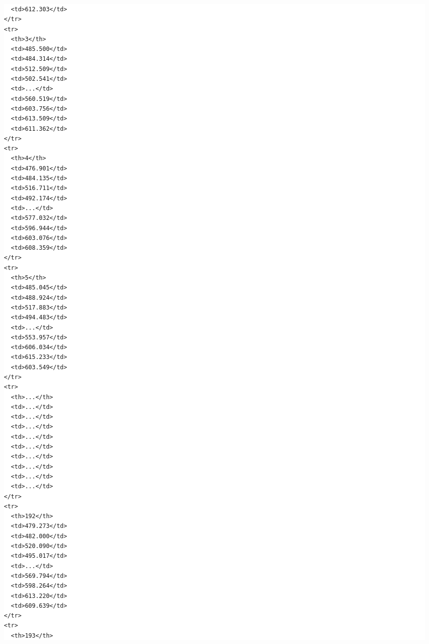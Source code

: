       <td>612.303</td>
    </tr>
    <tr>
      <th>3</th>
      <td>485.500</td>
      <td>484.314</td>
      <td>512.509</td>
      <td>502.541</td>
      <td>...</td>
      <td>560.519</td>
      <td>603.756</td>
      <td>613.509</td>
      <td>611.362</td>
    </tr>
    <tr>
      <th>4</th>
      <td>476.901</td>
      <td>484.135</td>
      <td>516.711</td>
      <td>492.174</td>
      <td>...</td>
      <td>577.032</td>
      <td>596.944</td>
      <td>603.076</td>
      <td>608.359</td>
    </tr>
    <tr>
      <th>5</th>
      <td>485.045</td>
      <td>488.924</td>
      <td>517.883</td>
      <td>494.483</td>
      <td>...</td>
      <td>553.957</td>
      <td>606.034</td>
      <td>615.233</td>
      <td>603.549</td>
    </tr>
    <tr>
      <th>...</th>
      <td>...</td>
      <td>...</td>
      <td>...</td>
      <td>...</td>
      <td>...</td>
      <td>...</td>
      <td>...</td>
      <td>...</td>
      <td>...</td>
    </tr>
    <tr>
      <th>192</th>
      <td>479.273</td>
      <td>482.000</td>
      <td>520.090</td>
      <td>495.017</td>
      <td>...</td>
      <td>569.794</td>
      <td>598.264</td>
      <td>613.220</td>
      <td>609.639</td>
    </tr>
    <tr>
      <th>193</th>
